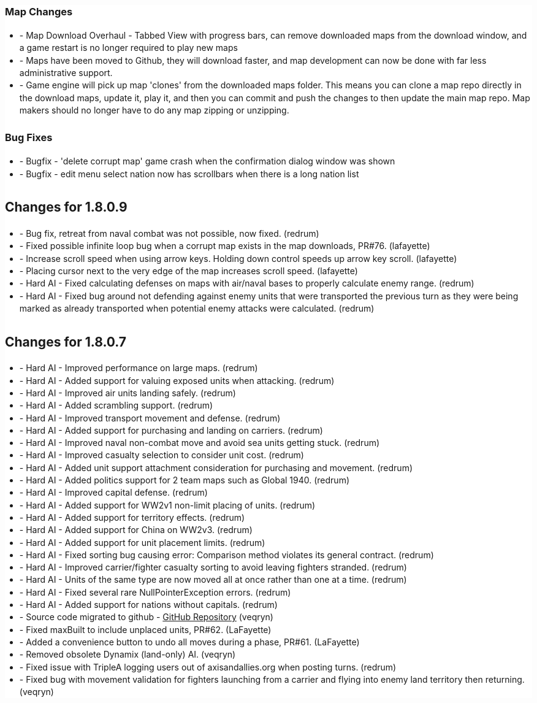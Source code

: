### Map Changes
*   \- Map Download Overhaul - Tabbed View with progress bars, can remove downloaded maps from the download window, and a game restart is no longer required to play new maps
*   \- Maps have been moved to Github, they will download faster, and map development can now be done with far less administrative support.
*   \- Game engine will pick up map 'clones' from the downloaded maps folder. This means you can clone a map repo directly in the download maps, update it, play it, and then you can commit and push the changes to then update the main map repo. Map makers should no longer have to do any map zipping or unzipping.

### Bug Fixes
*   \- Bugfix - 'delete corrupt map' game crash when the confirmation dialog window was shown
*   \- Bugfix - edit menu select nation now has scrollbars when there is a long nation list


## Changes for 1.8.0.9

*   \- Bug fix, retreat from naval combat was not possible, now fixed. (redrum)
*   \- Fixed possible infinite loop bug when a corrupt map exists in the map downloads, PR#76\. (lafayette)
*   \- Increase scroll speed when using arrow keys. Holding down control speeds up arrow key scroll. (lafayette)
*   \- Placing cursor next to the very edge of the map increases scroll speed. (lafayette)
*   \- Hard AI - Fixed calculating defenses on maps with air/naval bases to properly calculate enemy range. (redrum)
*   \- Hard AI - Fixed bug around not defending against enemy units that were transported the previous turn as they were being marked as already transported when potential enemy attacks were calculated. (redrum)

## Changes for 1.8.0.7

*   \- Hard AI - Improved performance on large maps. (redrum)
*   \- Hard AI - Added support for valuing exposed units when attacking. (redrum)
*   \- Hard AI - Improved air units landing safely. (redrum)
*   \- Hard AI - Added scrambling support. (redrum)
*   \- Hard AI - Improved transport movement and defense. (redrum)
*   \- Hard AI - Added support for purchasing and landing on carriers. (redrum)
*   \- Hard AI - Improved naval non-combat move and avoid sea units getting stuck. (redrum)
*   \- Hard AI - Improved casualty selection to consider unit cost. (redrum)
*   \- Hard AI - Added unit support attachment consideration for purchasing and movement. (redrum)
*   \- Hard AI - Added politics support for 2 team maps such as Global 1940\. (redrum)
*   \- Hard AI - Improved capital defense. (redrum)
*   \- Hard AI - Added support for WW2v1 non-limit placing of units. (redrum)
*   \- Hard AI - Added support for territory effects. (redrum)
*   \- Hard AI - Added support for China on WW2v3\. (redrum)
*   \- Hard AI - Added support for unit placement limits. (redrum)
*   \- Hard AI - Fixed sorting bug causing error: Comparison method violates its general contract. (redrum)
*   \- Hard AI - Improved carrier/fighter casualty sorting to avoid leaving fighters stranded. (redrum)
*   \- Hard AI - Units of the same type are now moved all at once rather than one at a time. (redrum)
*   \- Hard AI - Fixed several rare NullPointerException errors. (redrum)
*   \- Hard AI - Added support for nations without capitals. (redrum)
*   \- Source code migrated to github - [GitHub Repository](http://github.com/triplea-game/triplea) (veqryn)
*   \- Fixed maxBuilt to include unplaced units, PR#62\. (LaFayette)
*   \- Added a convenience button to undo all moves during a phase, PR#61\. (LaFayette)
*   \- Removed obsolete Dynamix (land-only) AI. (veqryn)
*   \- Fixed issue with TripleA logging users out of axisandallies.org when posting turns. (redrum)
*   \- Fixed bug with movement validation for fighters launching from a carrier and flying into enemy land territory then returning. (veqryn)